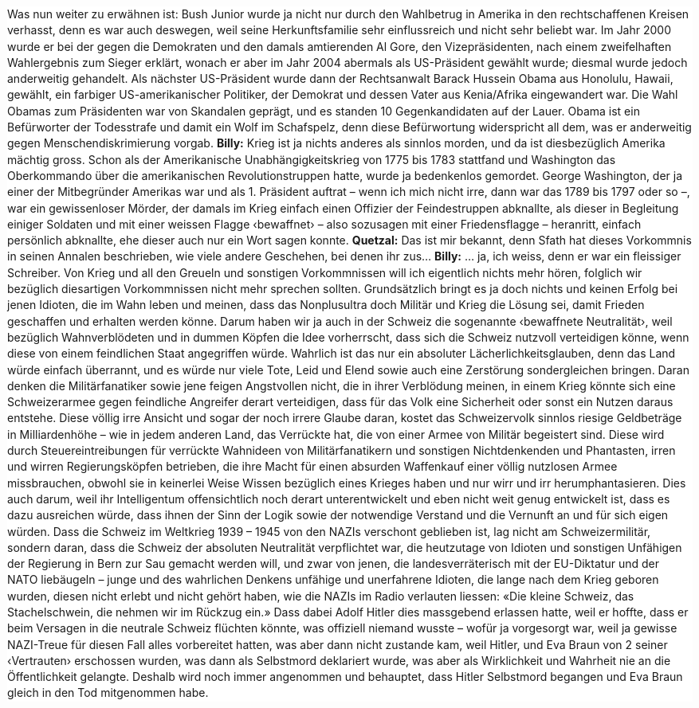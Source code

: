 Was nun weiter zu erwähnen ist: Bush Junior wurde ja nicht nur durch den Wahlbetrug in Amerika in den rechtschaffenen Kreisen verhasst, denn es war auch deswegen, weil seine Herkunftsfamilie sehr einflussreich und nicht sehr beliebt war. Im Jahr 2000 wurde er bei der gegen die Demokraten und den damals amtierenden Al Gore, den Vizepräsidenten, nach einem zweifelhaften Wahlergebnis zum Sieger erklärt, wonach er aber im Jahr 2004 abermals als US-Präsident gewählt wurde; diesmal wurde jedoch anderweitig gehandelt. Als nächster US-Präsident wurde dann der Rechtsanwalt Barack Hussein Obama aus Honolulu, Hawaii, gewählt, ein farbiger US-amerikanischer Politiker, der Demokrat und dessen Vater aus Kenia/Afrika eingewandert war. Die Wahl Obamas zum Präsidenten war von Skandalen geprägt, und es standen 10 Gegenkandidaten auf der Lauer. Obama ist ein Befürworter der Todesstrafe und damit ein Wolf im Schafspelz, denn diese Befürwortung widerspricht all dem, was er anderweitig gegen Menschendiskrimierung vorgab.
**Billy:**
Krieg ist ja nichts anderes als sinnlos morden, und da ist diesbezüglich Amerika mächtig gross. Schon als der Amerikanische Unabhängigkeitskrieg von 1775 bis 1783 stattfand und Washington das Oberkommando über die amerikanischen Revolutionstruppen hatte, wurde ja bedenkenlos gemordet. George Washington, der ja einer der Mitbegründer Amerikas war und als 1. Präsident auftrat – wenn ich mich nicht irre, dann war das 1789 bis 1797 oder so –, war ein gewissenloser Mörder, der damals im Krieg einfach einen Offizier der Feindestruppen abknallte, als dieser in Begleitung einiger Soldaten und mit einer weissen Flagge ‹bewaffnet› – also sozusagen mit einer Friedensflagge – heranritt, einfach persönlich abknallte, ehe dieser auch nur ein Wort sagen konnte.
**Quetzal:**
Das ist mir bekannt, denn Sfath hat dieses Vorkommnis in seinen Annalen beschrieben, wie viele andere Geschehen, bei denen ihr zus…
**Billy:**
… ja, ich weiss, denn er war ein fleissiger Schreiber. Von Krieg und all den Greueln und sonstigen Vorkommnissen will ich eigentlich nichts mehr hören, folglich wir bezüglich diesartigen Vorkommnissen nicht mehr sprechen sollten. Grundsätzlich bringt es ja doch nichts und keinen Erfolg bei jenen Idioten, die im Wahn leben und meinen, dass das Nonplusultra doch Militär und Krieg die Lösung sei, damit Frieden geschaffen und erhalten werden könne. Darum haben wir ja auch in der Schweiz die sogenannte ‹bewaffnete Neutralität›, weil bezüglich Wahnverblödeten und in dummen Köpfen die Idee vorherrscht, dass sich die Schweiz nutzvoll verteidigen könne, wenn diese von einem feindlichen Staat angegriffen würde. Wahrlich ist das nur ein absoluter Lächerlichkeitsglauben, denn das Land würde einfach überrannt, und es würde nur viele Tote, Leid und Elend sowie auch eine Zerstörung sondergleichen bringen. Daran denken die Militärfanatiker sowie jene feigen Angstvollen nicht, die in ihrer Verblödung meinen, in einem Krieg könnte sich eine Schweizerarmee gegen feindliche Angreifer derart verteidigen, dass für das Volk eine Sicherheit oder sonst ein Nutzen daraus entstehe. Diese völlig irre Ansicht und sogar der noch irrere Glaube daran, kostet das Schweizervolk sinnlos riesige Geldbeträge in Milliardenhöhe – wie in jedem anderen Land, das Verrückte hat, die von einer Armee von Militär begeistert sind. Diese wird durch Steuereintreibungen für verrückte Wahnideen von Militärfanatikern und sonstigen Nichtdenkenden und Phantasten, irren und wirren Regierungsköpfen betrieben, die ihre Macht für einen absurden Waffenkauf einer völlig nutzlosen Armee missbrauchen, obwohl sie in keinerlei Weise Wissen bezüglich eines Krieges haben und nur wirr und irr herumphantasieren. Dies auch darum, weil ihr Intelligentum offensichtlich noch derart unterentwickelt und eben nicht weit genug entwickelt ist, dass es dazu ausreichen würde, dass ihnen der Sinn der Logik sowie der notwendige Verstand und die Vernunft an und für sich eigen würden.
Dass die Schweiz im Weltkrieg 1939 – 1945 von den NAZIs verschont geblieben ist, lag nicht am Schweizermilitär, sondern daran, dass die Schweiz der absoluten Neutralität verpflichtet war, die heutzutage von Idioten und sonstigen Unfähigen der Regierung in Bern zur Sau gemacht werden will, und zwar von jenen, die landesverräterisch mit der EU-Diktatur und der NATO liebäugeln – junge und des wahrlichen Denkens unfähige und unerfahrene Idioten, die lange nach dem Krieg geboren wurden, diesen nicht erlebt und nicht gehört haben, wie die NAZIs im Radio verlauten liessen: «Die kleine Schweiz, das Stachelschwein, die nehmen wir im Rückzug ein.» Dass dabei Adolf Hitler dies massgebend erlassen hatte, weil er hoffte, dass er beim Versagen in die neutrale Schweiz flüchten könnte, was offiziell niemand wusste – wofür ja vorgesorgt war, weil ja gewisse NAZI-Treue für diesen Fall alles vorbereitet hatten, was aber dann nicht zustande kam, weil Hitler, und Eva Braun von 2 seiner ‹Vertrauten› erschossen wurden, was dann als Selbstmord deklariert wurde, was aber als Wirklichkeit und Wahrheit nie an die Öffentlichkeit gelangte. Deshalb wird noch immer angenommen und behauptet, dass Hitler Selbstmord begangen und Eva Braun gleich in den Tod mitgenommen habe.